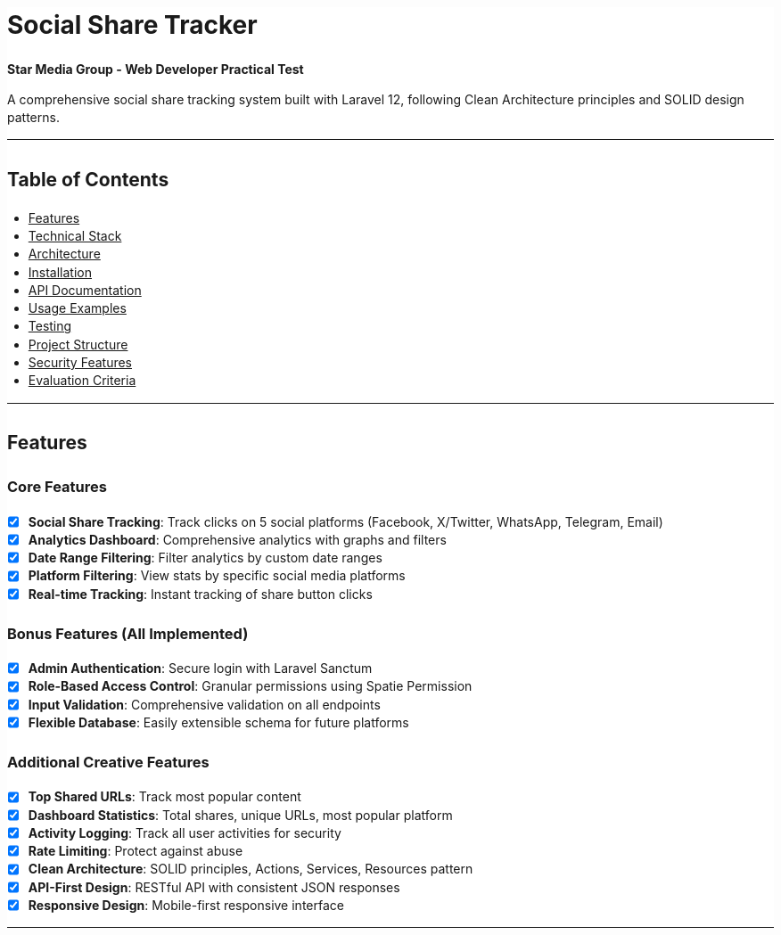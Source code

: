 # Social Share Tracker

**Star Media Group - Web Developer Practical Test**

A comprehensive social share tracking system built with Laravel 12, following Clean Architecture principles and SOLID design patterns.

---

## Table of Contents

- [Features](#features)
- [Technical Stack](#technical-stack)
- [Architecture](#architecture)
- [Installation](#installation)
- [API Documentation](#api-documentation)
- [Usage Examples](#usage-examples)
- [Testing](#testing)
- [Project Structure](#project-structure)
- [Security Features](#security-features)
- [Evaluation Criteria](#evaluation-criteria)

---

## Features

### Core Features
- [x] **Social Share Tracking**: Track clicks on 5 social platforms (Facebook, X/Twitter, WhatsApp, Telegram, Email)
- [x] **Analytics Dashboard**: Comprehensive analytics with graphs and filters
- [x] **Date Range Filtering**: Filter analytics by custom date ranges
- [x] **Platform Filtering**: View stats by specific social media platforms
- [x] **Real-time Tracking**: Instant tracking of share button clicks

### Bonus Features (All Implemented)
- [x] **Admin Authentication**: Secure login with Laravel Sanctum
- [x] **Role-Based Access Control**: Granular permissions using Spatie Permission
- [x] **Input Validation**: Comprehensive validation on all endpoints
- [x] **Flexible Database**: Easily extensible schema for future platforms

### Additional Creative Features
- [x] **Top Shared URLs**: Track most popular content
- [x] **Dashboard Statistics**: Total shares, unique URLs, most popular platform
- [x] **Activity Logging**: Track all user activities for security
- [x] **Rate Limiting**: Protect against abuse
- [x] **Clean Architecture**: SOLID principles, Actions, Services, Resources pattern
- [x] **API-First Design**: RESTful API with consistent JSON responses
- [x] **Responsive Design**: Mobile-first responsive interface

---
